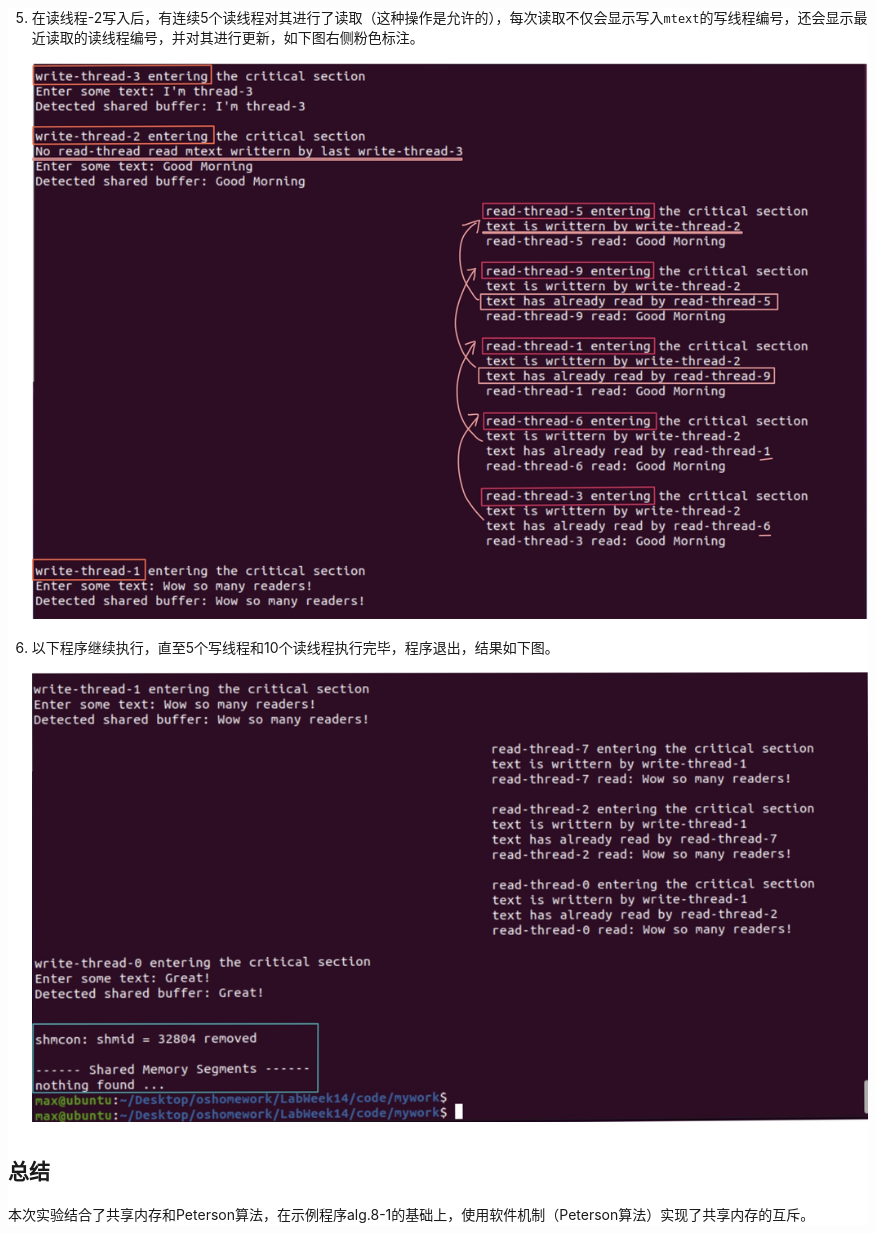 5. 在读线程-2写入后，有连续5个读线程对其进行了读取（这种操作是允许的），每次读取不仅会显示写入`mtext`的写线程编号，还会显示最近读取的读线程编号，并对其进行更新，如下图右侧粉色标注。

   ![2](./screenshot/LabWeek14_2s.jpg)

6. 以下程序继续执行，直至5个写线程和10个读线程执行完毕，程序退出，结果如下图。

   ![3](./screenshot/LabWeek14_3s.jpg)

## 总结

本次实验结合了共享内存和Peterson算法，在示例程序alg.8-1的基础上，使用软件机制（Peterson算法）实现了共享内存的互斥。